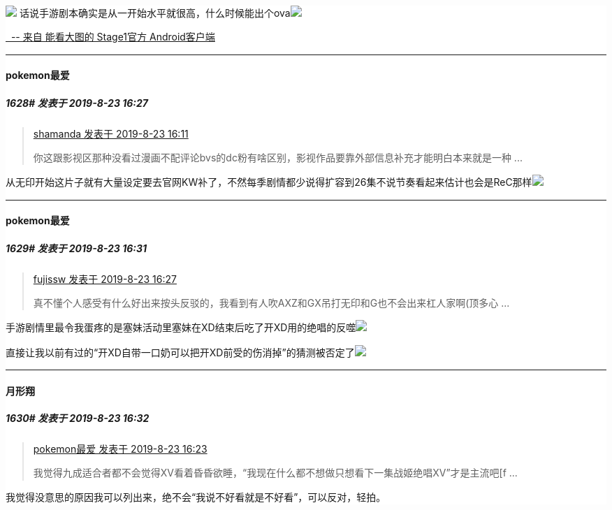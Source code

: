 
<img src="https://static.saraba1st.com/image/smiley/face2017/037.png" referrerpolicy="no-referrer">
话说手游剧本确实是从一开始水平就很高，什么时候能出个ova<img src="https://static.saraba1st.com/image/smiley/face2017/033.png" referrerpolicy="no-referrer">

[  -- 来自 能看大图的 Stage1官方 Android客户端](https://www.coolapk.com/apk/140634)







*****

####  pokemon最爱  
##### 1628#       发表于 2019-8-23 16:27



<blockquote><a href="httphttps://bbs.saraba1st.com/2b/forum.php?mod=redirect&amp;goto=findpost&amp;pid=45018929&amp;ptid=1837674" target="_blank">shamanda 发表于 2019-8-23 16:11</a>

你这跟影视区那种没看过漫画不配评论bvs的dc粉有啥区别，影视作品要靠外部信息补充才能明白本来就是一种 ...</blockquote>
从无印开始这片子就有大量设定要去官网KW补了，不然每季剧情都少说得扩容到26集不说节奏看起来估计也会是ReC那样<img src="https://static.saraba1st.com/image/smiley/face2017/009.gif" referrerpolicy="no-referrer">







*****

####  pokemon最爱  
##### 1629#       发表于 2019-8-23 16:31



<blockquote><a href="httphttps://bbs.saraba1st.com/2b/forum.php?mod=redirect&amp;goto=findpost&amp;pid=45019115&amp;ptid=1837674" target="_blank">fujissw 发表于 2019-8-23 16:27</a>

真不懂个人感受有什么好出来按头反驳的，我看到有人吹AXZ和GX吊打无印和G也不会出来杠人家啊(顶多心 ...</blockquote>
手游剧情里最令我蛋疼的是塞妹活动里塞妹在XD结束后吃了开XD用的绝唱的反噬<img src="https://static.saraba1st.com/image/smiley/face2017/068.png" referrerpolicy="no-referrer">

直接让我以前有过的“开XD自带一口奶可以把开XD前受的伤消掉”的猜测被否定了<img src="https://static.saraba1st.com/image/smiley/face2017/068.png" referrerpolicy="no-referrer">







*****

####  月形翔  
##### 1630#       发表于 2019-8-23 16:32



<blockquote><a href="httphttps://bbs.saraba1st.com/2b/forum.php?mod=redirect&amp;goto=findpost&amp;pid=45019080&amp;ptid=1837674" target="_blank">pokemon最爱 发表于 2019-8-23 16:23</a>

我觉得九成适合者都不会觉得XV看着昏昏欲睡，“我现在什么都不想做只想看下一集战姬绝唱XV”才是主流吧[f ...</blockquote>
我觉得没意思的原因我可以列出来，绝不会“我说不好看就是不好看”，可以反对，轻拍。
